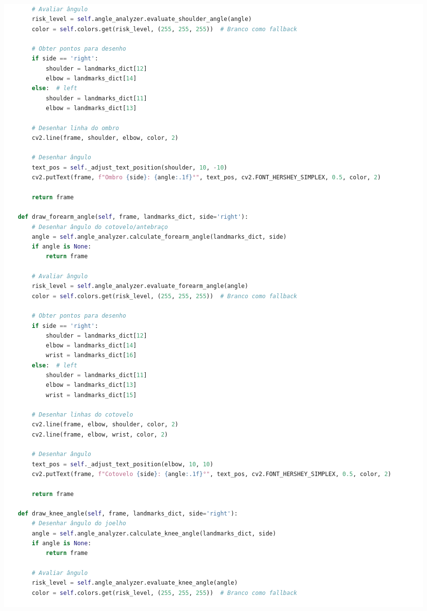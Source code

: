 ```python
        # Avaliar ângulo
        risk_level = self.angle_analyzer.evaluate_shoulder_angle(angle)
        color = self.colors.get(risk_level, (255, 255, 255))  # Branco como fallback
        
        # Obter pontos para desenho
        if side == 'right':
            shoulder = landmarks_dict[12]
            elbow = landmarks_dict[14]
        else:  # left
            shoulder = landmarks_dict[11]
            elbow = landmarks_dict[13]
        
        # Desenhar linha do ombro
        cv2.line(frame, shoulder, elbow, color, 2)
        
        # Desenhar ângulo
        text_pos = self._adjust_text_position(shoulder, 10, -10)
        cv2.putText(frame, f"Ombro {side}: {angle:.1f}°", text_pos, cv2.FONT_HERSHEY_SIMPLEX, 0.5, color, 2)
        
        return frame
    
    def draw_forearm_angle(self, frame, landmarks_dict, side='right'):
        # Desenhar ângulo do cotovelo/antebraço
        angle = self.angle_analyzer.calculate_forearm_angle(landmarks_dict, side)
        if angle is None:
            return frame
        
        # Avaliar ângulo
        risk_level = self.angle_analyzer.evaluate_forearm_angle(angle)
        color = self.colors.get(risk_level, (255, 255, 255))  # Branco como fallback
        
        # Obter pontos para desenho
        if side == 'right':
            shoulder = landmarks_dict[12]
            elbow = landmarks_dict[14]
            wrist = landmarks_dict[16]
        else:  # left
            shoulder = landmarks_dict[11]
            elbow = landmarks_dict[13]
            wrist = landmarks_dict[15]
        
        # Desenhar linhas do cotovelo
        cv2.line(frame, elbow, shoulder, color, 2)
        cv2.line(frame, elbow, wrist, color, 2)
        
        # Desenhar ângulo
        text_pos = self._adjust_text_position(elbow, 10, 10)
        cv2.putText(frame, f"Cotovelo {side}: {angle:.1f}°", text_pos, cv2.FONT_HERSHEY_SIMPLEX, 0.5, color, 2)
        
        return frame
    
    def draw_knee_angle(self, frame, landmarks_dict, side='right'):
        # Desenhar ângulo do joelho
        angle = self.angle_analyzer.calculate_knee_angle(landmarks_dict, side)
        if angle is None:
            return frame
        
        # Avaliar ângulo
        risk_level = self.angle_analyzer.evaluate_knee_angle(angle)
        color = self.colors.get(risk_level, (255, 255, 255))  # Branco como fallback
        
```